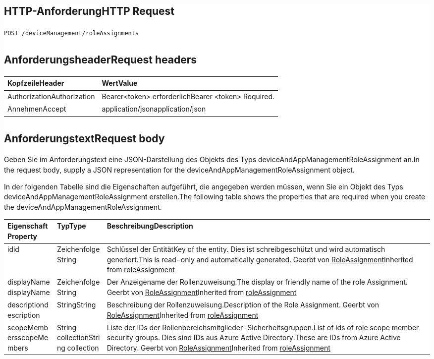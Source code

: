 ## <a name="http-request"></a><span data-ttu-id="c86e8-118">HTTP-Anforderung</span><span class="sxs-lookup"><span data-stu-id="c86e8-118">HTTP Request</span></span>

``` http
POST /deviceManagement/roleAssignments
```

## <a name="request-headers"></a><span data-ttu-id="c86e8-119">Anforderungsheader</span><span class="sxs-lookup"><span data-stu-id="c86e8-119">Request headers</span></span>
|<span data-ttu-id="c86e8-120">Kopfzeile</span><span class="sxs-lookup"><span data-stu-id="c86e8-120">Header</span></span>|<span data-ttu-id="c86e8-121">Wert</span><span class="sxs-lookup"><span data-stu-id="c86e8-121">Value</span></span>|
|:---|:---|
|<span data-ttu-id="c86e8-122">Authorization</span><span class="sxs-lookup"><span data-stu-id="c86e8-122">Authorization</span></span>|<span data-ttu-id="c86e8-123">Bearer&lt;token&gt; erforderlich</span><span class="sxs-lookup"><span data-stu-id="c86e8-123">Bearer &lt;token&gt; Required.</span></span>|
|<span data-ttu-id="c86e8-124">Annehmen</span><span class="sxs-lookup"><span data-stu-id="c86e8-124">Accept</span></span>|<span data-ttu-id="c86e8-125">application/json</span><span class="sxs-lookup"><span data-stu-id="c86e8-125">application/json</span></span>|

## <a name="request-body"></a><span data-ttu-id="c86e8-126">Anforderungstext</span><span class="sxs-lookup"><span data-stu-id="c86e8-126">Request body</span></span>
<span data-ttu-id="c86e8-127">Geben Sie im Anforderungstext eine JSON-Darstellung des Objekts des Typs deviceAndAppManagementRoleAssignment an.</span><span class="sxs-lookup"><span data-stu-id="c86e8-127">In the request body, supply a JSON representation for the deviceAndAppManagementRoleAssignment object.</span></span>

<span data-ttu-id="c86e8-128">In der folgenden Tabelle sind die Eigenschaften aufgeführt, die angegeben werden müssen, wenn Sie ein Objekt des Typs deviceAndAppManagementRoleAssignment erstellen.</span><span class="sxs-lookup"><span data-stu-id="c86e8-128">The following table shows the properties that are required when you create the deviceAndAppManagementRoleAssignment.</span></span>

|<span data-ttu-id="c86e8-129">Eigenschaft</span><span class="sxs-lookup"><span data-stu-id="c86e8-129">Property</span></span>|<span data-ttu-id="c86e8-130">Typ</span><span class="sxs-lookup"><span data-stu-id="c86e8-130">Type</span></span>|<span data-ttu-id="c86e8-131">Beschreibung</span><span class="sxs-lookup"><span data-stu-id="c86e8-131">Description</span></span>|
|:---|:---|:---|
|<span data-ttu-id="c86e8-132">id</span><span class="sxs-lookup"><span data-stu-id="c86e8-132">id</span></span>|<span data-ttu-id="c86e8-133">Zeichenfolge</span><span class="sxs-lookup"><span data-stu-id="c86e8-133">String</span></span>|<span data-ttu-id="c86e8-134">Schlüssel der Entität</span><span class="sxs-lookup"><span data-stu-id="c86e8-134">Key of the entity.</span></span> <span data-ttu-id="c86e8-135">Dies ist schreibgeschützt und wird automatisch generiert.</span><span class="sxs-lookup"><span data-stu-id="c86e8-135">This is read-only and automatically generated.</span></span> <span data-ttu-id="c86e8-136">Geerbt von [RoleAssignment](../resources/intune-rbac-roleassignment.md)</span><span class="sxs-lookup"><span data-stu-id="c86e8-136">Inherited from [roleAssignment](../resources/intune-rbac-roleassignment.md)</span></span>|
|<span data-ttu-id="c86e8-137">displayName</span><span class="sxs-lookup"><span data-stu-id="c86e8-137">displayName</span></span>|<span data-ttu-id="c86e8-138">Zeichenfolge</span><span class="sxs-lookup"><span data-stu-id="c86e8-138">String</span></span>|<span data-ttu-id="c86e8-139">Der Anzeigename der Rollenzuweisung.</span><span class="sxs-lookup"><span data-stu-id="c86e8-139">The display or friendly name of the role Assignment.</span></span> <span data-ttu-id="c86e8-140">Geerbt von [RoleAssignment](../resources/intune-rbac-roleassignment.md)</span><span class="sxs-lookup"><span data-stu-id="c86e8-140">Inherited from [roleAssignment](../resources/intune-rbac-roleassignment.md)</span></span>|
|<span data-ttu-id="c86e8-141">description</span><span class="sxs-lookup"><span data-stu-id="c86e8-141">description</span></span>|<span data-ttu-id="c86e8-142">String</span><span class="sxs-lookup"><span data-stu-id="c86e8-142">String</span></span>|<span data-ttu-id="c86e8-143">Beschreibung der Rollenzuweisung.</span><span class="sxs-lookup"><span data-stu-id="c86e8-143">Description of the Role Assignment.</span></span> <span data-ttu-id="c86e8-144">Geerbt von [RoleAssignment](../resources/intune-rbac-roleassignment.md)</span><span class="sxs-lookup"><span data-stu-id="c86e8-144">Inherited from [roleAssignment](../resources/intune-rbac-roleassignment.md)</span></span>|
|<span data-ttu-id="c86e8-145">scopeMembers</span><span class="sxs-lookup"><span data-stu-id="c86e8-145">scopeMembers</span></span>|<span data-ttu-id="c86e8-146">String collection</span><span class="sxs-lookup"><span data-stu-id="c86e8-146">String collection</span></span>|<span data-ttu-id="c86e8-147">Liste der IDs der Rollenbereichsmitglieder-Sicherheitsgruppen.</span><span class="sxs-lookup"><span data-stu-id="c86e8-147">List of ids of role scope member security groups.</span></span>  <span data-ttu-id="c86e8-148">Dies sind IDs aus Azure Active Directory.</span><span class="sxs-lookup"><span data-stu-id="c86e8-148">These are IDs from Azure Active Directory.</span></span> <span data-ttu-id="c86e8-149">Geerbt von [RoleAssignment](../resources/intune-rbac-roleassignment.md)</span><span class="sxs-lookup"><span data-stu-id="c86e8-149">Inherited from [roleAssignment](../resources/intune-rbac-roleassignment.md)</span></span>|